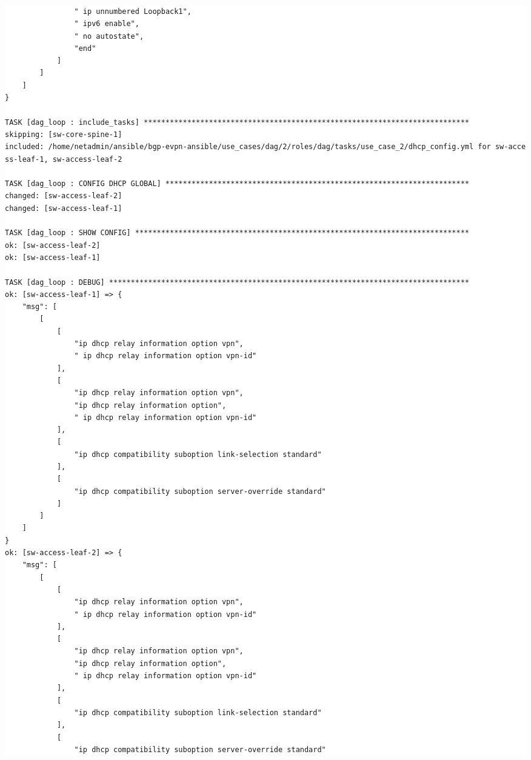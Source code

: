                     " ip unnumbered Loopback1",
                    " ipv6 enable",
                    " no autostate",
                    "end"
                ]
            ]
        ]
    }

    TASK [dag_loop : include_tasks] ***************************************************************************
    skipping: [sw-core-spine-1]
    included: /home/netadmin/ansible/bgp-evpn-ansible/use_cases/dag/2/roles/dag/tasks/use_case_2/dhcp_config.yml for sw-access-leaf-1, sw-access-leaf-2

    TASK [dag_loop : CONFIG DHCP GLOBAL] **********************************************************************
    changed: [sw-access-leaf-2]
    changed: [sw-access-leaf-1]

    TASK [dag_loop : SHOW CONFIG] *****************************************************************************
    ok: [sw-access-leaf-2]
    ok: [sw-access-leaf-1]

    TASK [dag_loop : DEBUG] ***********************************************************************************
    ok: [sw-access-leaf-1] => {
        "msg": [
            [
                [
                    "ip dhcp relay information option vpn",
                    " ip dhcp relay information option vpn-id"
                ],
                [
                    "ip dhcp relay information option vpn",
                    "ip dhcp relay information option",
                    " ip dhcp relay information option vpn-id"
                ],
                [
                    "ip dhcp compatibility suboption link-selection standard"
                ],
                [
                    "ip dhcp compatibility suboption server-override standard"
                ]
            ]
        ]
    }
    ok: [sw-access-leaf-2] => {
        "msg": [
            [
                [
                    "ip dhcp relay information option vpn",
                    " ip dhcp relay information option vpn-id"
                ],
                [
                    "ip dhcp relay information option vpn",
                    "ip dhcp relay information option",
                    " ip dhcp relay information option vpn-id"
                ],
                [
                    "ip dhcp compatibility suboption link-selection standard"
                ],
                [
                    "ip dhcp compatibility suboption server-override standard"